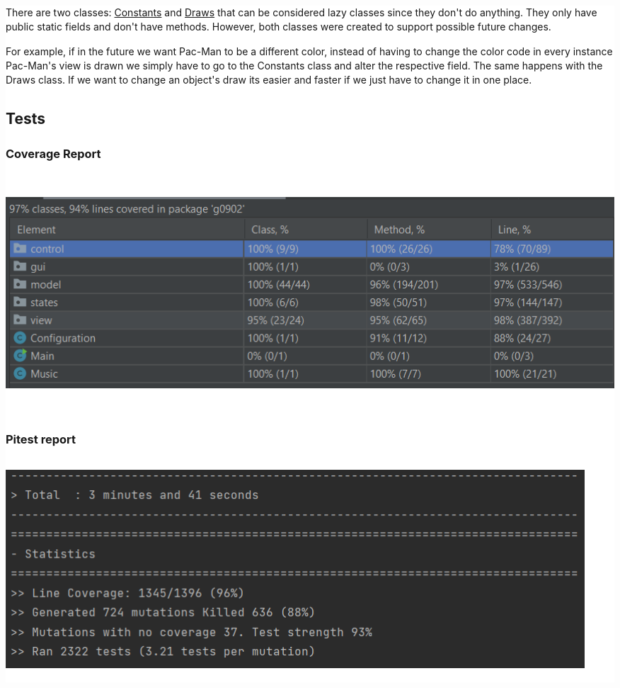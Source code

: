There are two classes: [Constants](../src/main/java/g0902/Constants.java) and [Draws](../src/main/java/g0902/Draws.java) that can be considered lazy classes since they don't do anything. They only have public static fields and don't have methods. However, both classes were created to support possible future changes. 

For example, if in the future we want Pac-Man to be a different color, instead of having to change the color code in every instance Pac-Man's view is drawn we simply have to go to the Constants class and alter the respective field. The same happens with the Draws class. If we want to change an object's draw its easier and faster if we just have to change it in one place.


## Tests

### Coverage Report

<img src="resources/test_coverage.png" width="926" height="334" />

### Pitest report

<img src="resources/pitest1.png" width="818" height="309" />